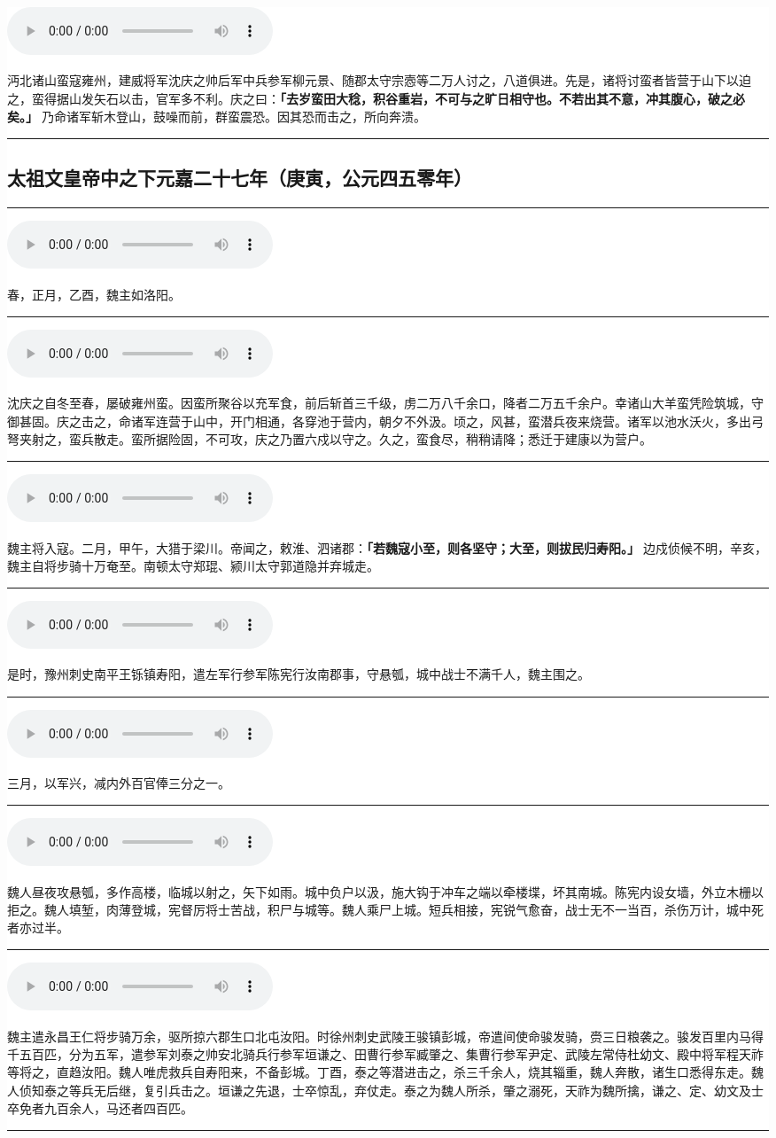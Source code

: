 ![](assets/audios/125/45.mp3)

沔北诸山蛮寇雍州，建威将军沈庆之帅后军中兵参军柳元景、随郡太守宗悫等二万人讨之，八道俱进。先是，诸将讨蛮者皆营于山下以迫之，蛮得据山发矢石以击，官军多不利。庆之曰：__「去岁蛮田大稔，积谷重岩，不可与之旷日相守也。不若出其不意，冲其腹心，破之必矣。」__ 乃命诸军斩木登山，鼓噪而前，群蛮震恐。因其恐而击之，所向奔溃。

---

## 太祖文皇帝中之下元嘉二十七年（庚寅，公元四五零年）

---

![](assets/audios/125/47.mp3)

春，正月，乙酉，魏主如洛阳。

---

![](assets/audios/125/48.mp3)

沈庆之自冬至春，屡破雍州蛮。因蛮所聚谷以充军食，前后斩首三千级，虏二万八千余口，降者二万五千余户。幸诸山大羊蛮凭险筑城，守御甚固。庆之击之，命诸军连营于山中，开门相通，各穿池于营内，朝夕不外汲。顷之，风甚，蛮潜兵夜来烧营。诸军以池水沃火，多出弓弩夹射之，蛮兵散走。蛮所据险固，不可攻，庆之乃置六戍以守之。久之，蛮食尽，稍稍请降；悉迁于建康以为营户。

---

![](assets/audios/125/49.mp3)

魏主将入寇。二月，甲午，大猎于梁川。帝闻之，敕淮、泗诸郡：__「若魏寇小至，则各坚守；大至，则拔民归寿阳。」__ 边戍侦候不明，辛亥，魏主自将步骑十万奄至。南顿太守郑琨、颍川太守郭道隐并弃城走。

---

![](assets/audios/125/50.mp3)

是时，豫州刺史南平王铄镇寿阳，遣左军行参军陈宪行汝南郡事，守悬瓠，城中战士不满千人，魏主围之。

---

![](assets/audios/125/51.mp3)

三月，以军兴，减内外百官俸三分之一。

---

![](assets/audios/125/52.mp3)

魏人昼夜攻悬瓠，多作高楼，临城以射之，矢下如雨。城中负户以汲，施大钩于冲车之端以牵楼堞，坏其南城。陈宪内设女墙，外立木栅以拒之。魏人填堑，肉薄登城，宪督厉将士苦战，积尸与城等。魏人乘尸上城。短兵相接，宪锐气愈奋，战士无不一当百，杀伤万计，城中死者亦过半。

---

![](assets/audios/125/53.mp3)

魏主遣永昌王仁将步骑万余，驱所掠六郡生口北屯汝阳。时徐州刺史武陵王骏镇彭城，帝遣间使命骏发骑，赍三日粮袭之。骏发百里内马得千五百匹，分为五军，遣参军刘泰之帅安北骑兵行参军垣谦之、田曹行参军臧肇之、集曹行参军尹定、武陵左常侍杜幼文、殿中将军程天祚等将之，直趋汝阳。魏人唯虎救兵自寿阳来，不备彭城。丁酉，泰之等潜进击之，杀三千余人，烧其辎重，魏人奔散，诸生口悉得东走。魏人侦知泰之等兵无后继，复引兵击之。垣谦之先退，士卒惊乱，弃仗走。泰之为魏人所杀，肇之溺死，天祚为魏所擒，谦之、定、幼文及士卒免者九百余人，马还者四百匹。

---